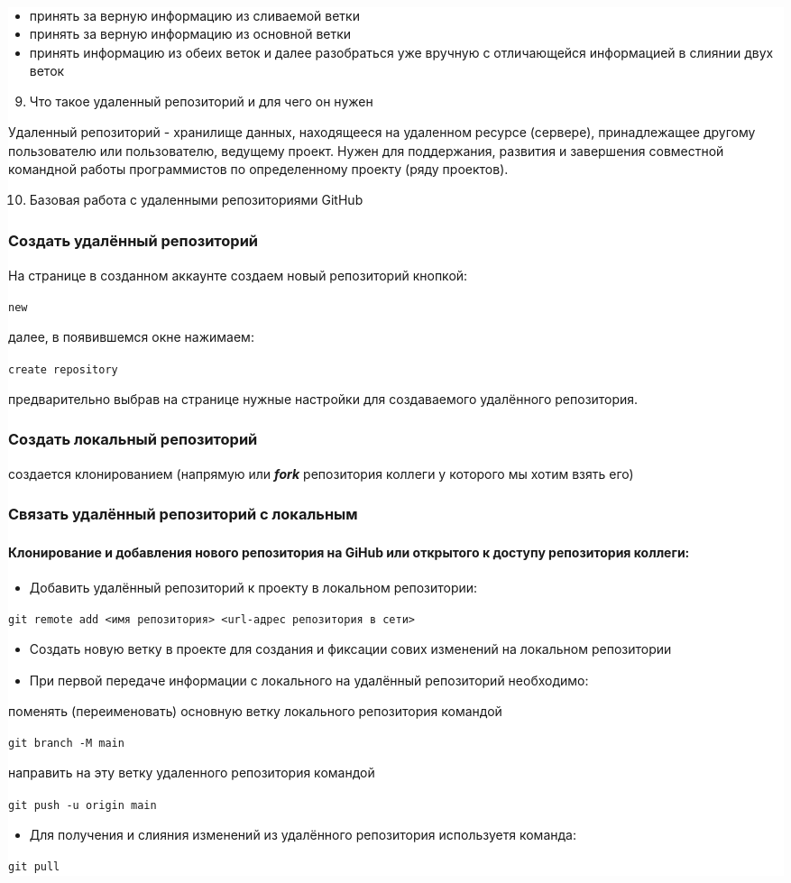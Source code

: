 + принять за верную информацию из сливаемой ветки
+ принять за верную информацию из основной ветки
+ принять информацию из обеих веток и далее разобраться уже вручную с отличающейся информацией в слиянии двух веток

9. Что такое удаленный репозиторий и для чего он нужен

Удаленный репозиторий - хранилище данных, находящееся на удаленном ресурсе (сервере), принадлежащее другому пользователю или пользователю, ведущему проект.
Нужен для поддержания, развития и завершения совместной командной работы программистов по определенному проекту (ряду проектов).

10. Базовая работа с удаленными репозиториями GitHub

###  Создать удалённый репозиторий

На странице в созданном аккаунте создаем новый репозиторий кнопкой:
```
new
```
далее, в появившемся окне нажимаем:
```
create repository
```
предварительно выбрав на странице нужные настройки для создаваемого удалённого репозитория.

### Создать локальный репозиторий

создается клонированием (напрямую или _**fork**_ репозитория коллеги у которого мы хотим взять его)

### Связать удалённый репозиторий с локальным

####  Клонирование и добавления нового репозитория на GiHub или открытого к доступу репозитория коллеги:

+ Добавить удалённый репозиторий к проекту в локальном репозитории:
```
git remote add <имя репозитория> <url-адрес репозитория в сети>
```
+ Создать новую ветку в проекте для создания и фиксации сових изменений на локальном репозитории

+ При первой передаче информации с локального на удалённый репозиторий необходимо:

поменять (переименовать) основную ветку локального репозитория командой
```
git branch -M main
```
направить на эту ветку удаленного репозитория командой
```
git push -u origin main
```

+ Для получения и слияния изменений из удалённого репозитория используетя команда:
 ```
 git pull
```
